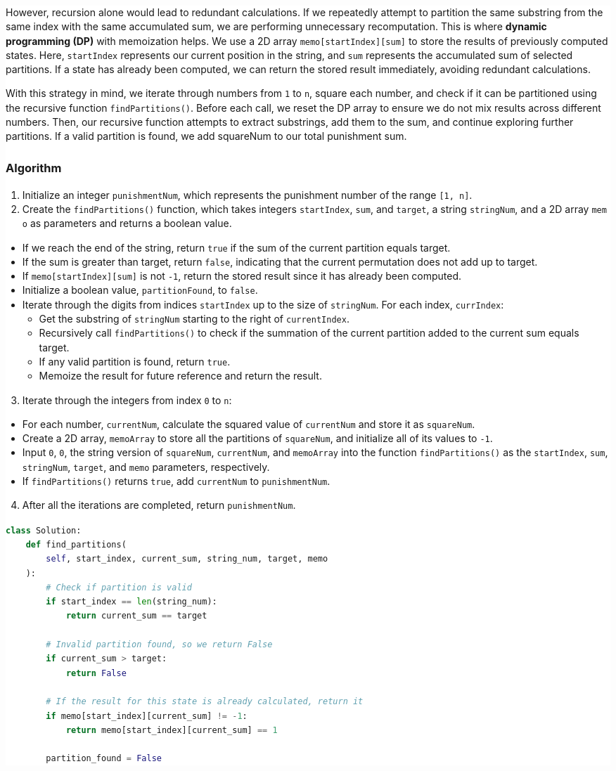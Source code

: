 However, recursion alone would lead to redundant calculations. If we repeatedly attempt to partition the same substring from the same index with the same accumulated sum, we are performing unnecessary recomputation. This is where **dynamic programming (DP)** with memoization helps. We use a 2D array `memo[startIndex][sum]` to store the results of previously computed states. Here, `startIndex` represents our current position in the string, and `sum` represents the accumulated sum of selected partitions. If a state has already been computed, we can return the stored result immediately, avoiding redundant calculations.

With this strategy in mind, we iterate through numbers from `1` to `n`, square each number, and check if it can be partitioned using the recursive function `findPartitions()`. Before each call, we reset the DP array to ensure we do not mix results across different numbers. Then, our recursive function attempts to extract substrings, add them to the sum, and continue exploring further partitions. If a valid partition is found, we add squareNum to our total punishment sum.

### Algorithm

1. Initialize an integer `punishmentNum`, which represents the punishment number of the range `[1, n]`.
2. Create the `findPartitions()` function, which takes integers `startIndex`, `sum`, and `target`, a string `stringNum`, and a 2D array `memo` as parameters and returns a boolean value.

- If we reach the end of the string, return `true` if the sum of the current partition equals target.
- If the sum is greater than target, return `false`, indicating that the current permutation does not add up to target.
- If `memo[startIndex][sum]` is not `-1`, return the stored result since it has already been computed.
- Initialize a boolean value, `partitionFound`, to `false`.
- Iterate through the digits from indices `startIndex` up to the size of `stringNum`. For each index, `currIndex`:
  - Get the substring of `stringNum` starting to the right of `currentIndex`.
  - Recursively call `findPartitions()` to check if the summation of the current partition added to the current sum equals target.
  - If any valid partition is found, return `true`.
  - Memoize the result for future reference and return the result.

3. Iterate through the integers from index `0` to `n`:

- For each number, `currentNum`, calculate the squared value of `currentNum` and store it as `squareNum`.
- Create a 2D array, `memoArray` to store all the partitions of `squareNum`, and initialize all of its values to `-1`.
- Input `0`, `0`, the string version of `squareNum`, `currentNum`, and `memoArray` into the function `findPartitions()` as the `startIndex`, `sum`, `stringNum`, `target`, and `memo` parameters, respectively.
- If `findPartitions()` returns `true`, add `currentNum` to `punishmentNum`.

4. After all the iterations are completed, return `punishmentNum`.

```python
class Solution:
    def find_partitions(
        self, start_index, current_sum, string_num, target, memo
    ):
        # Check if partition is valid
        if start_index == len(string_num):
            return current_sum == target

        # Invalid partition found, so we return False
        if current_sum > target:
            return False

        # If the result for this state is already calculated, return it
        if memo[start_index][current_sum] != -1:
            return memo[start_index][current_sum] == 1

        partition_found = False
```